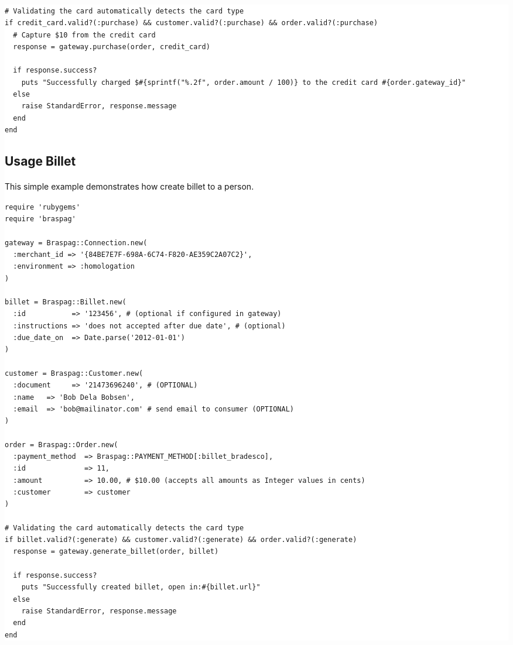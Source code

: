   	# Validating the card automatically detects the card type
  	if credit_card.valid?(:purchase) && customer.valid?(:purchase) && order.valid?(:purchase)
  	  # Capture $10 from the credit card
  	  response = gateway.purchase(order, credit_card)
  	
  	  if response.success?
  	    puts "Successfully charged $#{sprintf("%.2f", order.amount / 100)} to the credit card #{order.gateway_id}"
  	  else
  	    raise StandardError, response.message
  	  end
  	end
  
## Usage Billet

  This simple example demonstrates how create billet to a person.

  	require 'rubygems'
  	require 'braspag'

  	gateway = Braspag::Connection.new(
  	  :merchant_id => '{84BE7E7F-698A-6C74-F820-AE359C2A07C2}',
  	  :environment => :homologation
  	)
  	
  	billet = Braspag::Billet.new(
  	  :id           => '123456', # (optional if configured in gateway)
  	  :instructions => 'does not accepted after due date', # (optional)
  	  :due_date_on  => Date.parse('2012-01-01')
  	)
  	
  	customer = Braspag::Customer.new(
  	  :document     => '21473696240', # (OPTIONAL)
  	  :name   => 'Bob Dela Bobsen',
  	  :email  => 'bob@mailinator.com' # send email to consumer (OPTIONAL)
  	)
  	
  	order = Braspag::Order.new(
  	  :payment_method  => Braspag::PAYMENT_METHOD[:billet_bradesco],
  	  :id              => 11,
  	  :amount          => 10.00, # $10.00 (accepts all amounts as Integer values in cents)
  	  :customer        => customer
  	)
  	
  	# Validating the card automatically detects the card type
  	if billet.valid?(:generate) && customer.valid?(:generate) && order.valid?(:generate)
  	  response = gateway.generate_billet(order, billet)
  	  
  	  if response.success?
  	    puts "Successfully created billet, open in:#{billet.url}"
  	  else
  	    raise StandardError, response.message
  	  end
  	end
